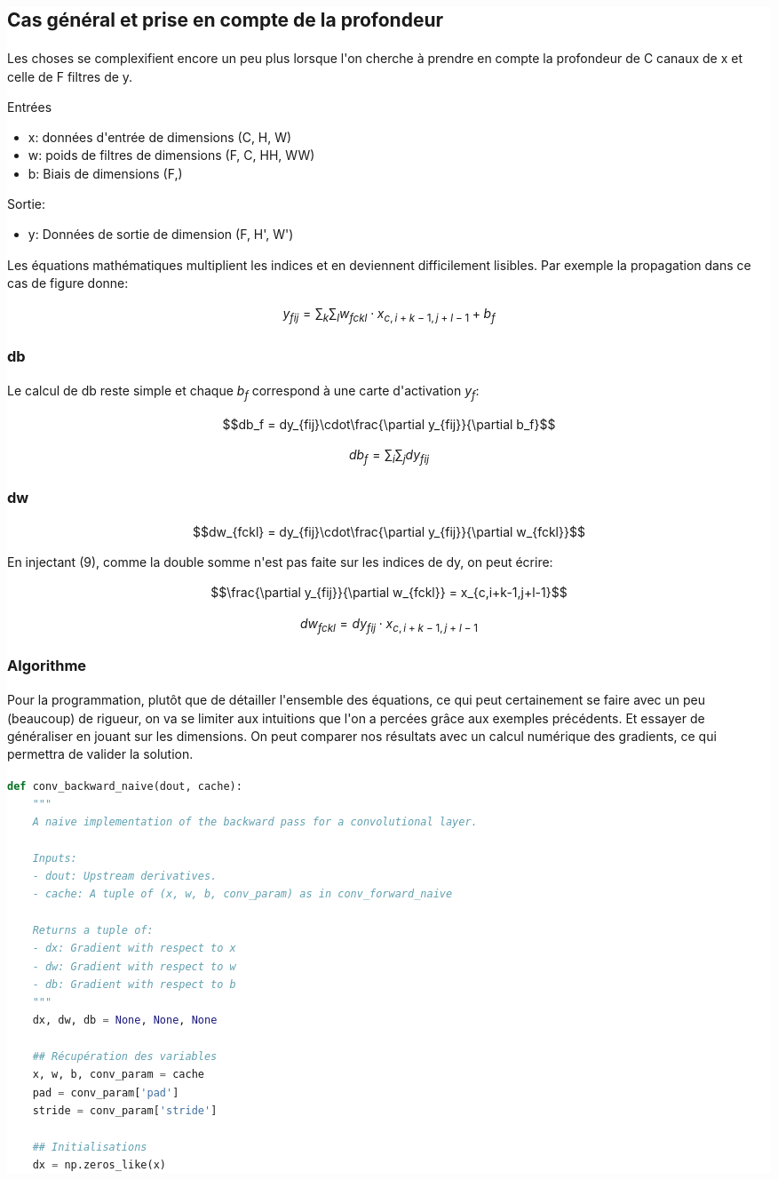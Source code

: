 ## Cas général et prise en compte de la profondeur

Les choses se complexifient encore un peu plus lorsque l'on cherche à prendre en compte la profondeur de C canaux de x et celle de F filtres de y.

Entrées
- x: données d'entrée de dimensions (C, H, W)
- w: poids de filtres de dimensions (F, C, HH, WW)
- b: Biais de dimensions (F,)

Sortie:
- y: Données de sortie de dimension  (F, H', W')

Les équations mathématiques multiplient les indices et en deviennent difficilement lisibles. Par exemple la propagation dans ce cas de figure donne:

$$y_{fij} = \sum_{k} \sum_{l} w_{fckl} \cdot x_{c,i+k-1,j+l-1} +b_f  \tag {9}$$

### db

Le calcul de db reste simple et chaque $b_f$ correspond à une carte d'activation $y_f$:

$$db_f = dy_{fij}\cdot\frac{\partial y_{fij}}{\partial b_f}$$

$$
db_f = \sum_{i} \sum_{j} dy_{fij}
$$

### dw

$$dw_{fckl} = dy_{fij}\cdot\frac{\partial y_{fij}}{\partial w_{fckl}}$$

En injectant (9), comme la double somme n'est pas faite sur les indices de dy, on peut écrire:

$$\frac{\partial y_{fij}}{\partial w_{fckl}} = x_{c,i+k-1,j+l-1}$$

$$dw_{fckl} = dy_{fij}\cdot x_{c,i+k-1,j+l-1}$$

### Algorithme

Pour la programmation, plutôt que de détailler l'ensemble des équations, ce qui peut certainement se faire avec un peu (beaucoup) de rigueur, on va se limiter aux intuitions que l'on a percées grâce aux exemples précédents. Et essayer de généraliser en jouant sur les dimensions. On peut comparer nos résultats avec un calcul numérique des gradients, ce qui permettra de valider la solution.

```python
def conv_backward_naive(dout, cache):
    """
    A naive implementation of the backward pass for a convolutional layer.

    Inputs:
    - dout: Upstream derivatives.
    - cache: A tuple of (x, w, b, conv_param) as in conv_forward_naive

    Returns a tuple of:
    - dx: Gradient with respect to x
    - dw: Gradient with respect to w
    - db: Gradient with respect to b
    """
    dx, dw, db = None, None, None

    ## Récupération des variables
    x, w, b, conv_param = cache
    pad = conv_param['pad']
    stride = conv_param['stride']
    
    ## Initialisations
    dx = np.zeros_like(x)
```